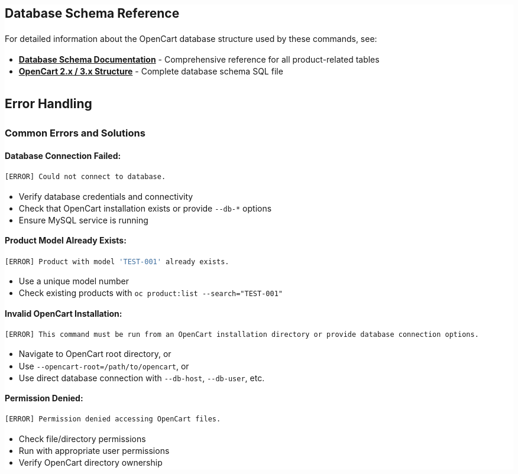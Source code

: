 ## Database Schema Reference

For detailed information about the OpenCart database structure used by these commands, see:
- **[Database Schema Documentation](database-schema.md)** - Comprehensive reference for all product-related tables
- **[OpenCart 2.x / 3.x Structure](../tests/oc2x_and_3x_db_structure.sql)** - Complete database schema SQL file

## Error Handling

### Common Errors and Solutions

**Database Connection Failed:**
```bash
[ERROR] Could not connect to database.
```
- Verify database credentials and connectivity
- Check that OpenCart installation exists or provide `--db-*` options
- Ensure MySQL service is running

**Product Model Already Exists:**
```bash
[ERROR] Product with model 'TEST-001' already exists.
```
- Use a unique model number
- Check existing products with `oc product:list --search="TEST-001"`

**Invalid OpenCart Installation:**
```bash
[ERROR] This command must be run from an OpenCart installation directory or provide database connection options.
```
- Navigate to OpenCart root directory, or
- Use `--opencart-root=/path/to/opencart`, or
- Use direct database connection with `--db-host`, `--db-user`, etc.

**Permission Denied:**
```bash
[ERROR] Permission denied accessing OpenCart files.
```
- Check file/directory permissions
- Run with appropriate user permissions
- Verify OpenCart directory ownership